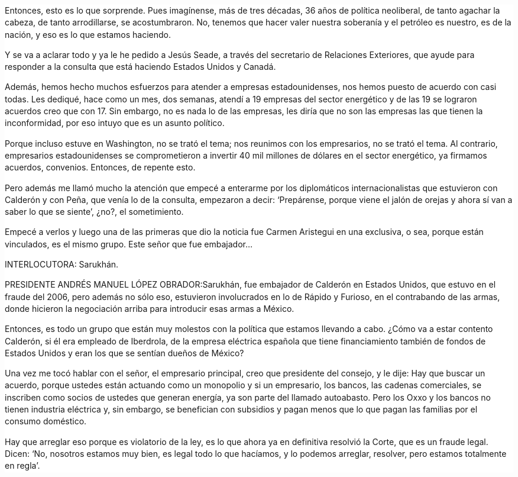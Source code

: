 Entonces, esto es lo que sorprende. Pues imagínense, más de tres décadas, 36
años de política neoliberal, de tanto agachar la cabeza, de tanto
arrodillarse, se acostumbraron. No, tenemos que hacer valer nuestra soberanía
y el petróleo es nuestro, es de la nación, y eso es lo que estamos haciendo.

Y se va a aclarar todo y ya le he pedido a Jesús Seade, a través del
secretario de Relaciones Exteriores, que ayude para responder a la consulta
que está haciendo Estados Unidos y Canadá.

Además, hemos hecho muchos esfuerzos para atender a empresas estadounidenses,
nos hemos puesto de acuerdo con casi todas. Les dediqué, hace como un mes, dos
semanas, atendí a 19 empresas del sector energético y de las 19 se lograron
acuerdos creo que con 17. Sin embargo, no es nada lo de las empresas, les
diría que no son las empresas las que tienen la inconformidad, por eso intuyo
que es un asunto político.

Porque incluso estuve en Washington, no se trató el tema; nos reunimos con los
empresarios, no se trató el tema. Al contrario, empresarios estadounidenses se
comprometieron a invertir 40 mil millones de dólares en el sector energético,
ya firmamos acuerdos, convenios. Entonces, de repente esto.

Pero además me llamó mucho la atención que empecé a enterarme por los
diplomáticos internacionalistas que estuvieron con Calderón y con Peña, que
venía lo de la consulta, empezaron a decir: ‘Prepárense, porque viene el jalón
de orejas y ahora sí van a saber lo que se siente’, ¿no?, el sometimiento.

Empecé a verlos y luego una de las primeras que dio la noticia fue Carmen
Aristegui en una exclusiva, o sea, porque están vinculados, es el mismo grupo.
Este señor que fue embajador…

INTERLOCUTORA: Sarukhán.

PRESIDENTE ANDRÉS MANUEL LÓPEZ OBRADOR:Sarukhán, fue embajador de Calderón en
Estados Unidos, que estuvo en el fraude del 2006, pero además no sólo eso,
estuvieron involucrados en lo de Rápido y Furioso, en el contrabando de las
armas, donde hicieron la negociación arriba para introducir esas armas a
México.

Entonces, es todo un grupo que están muy molestos con la política que estamos
llevando a cabo. ¿Cómo va a estar contento Calderón, si él era empleado de
Iberdrola, de la empresa eléctrica española que tiene financiamiento también
de fondos de Estados Unidos y eran los que se sentían dueños de México?

Una vez me tocó hablar con el señor, el empresario principal, creo que
presidente del consejo, y le dije: Hay que buscar un acuerdo, porque ustedes
están actuando como un monopolio y si un empresario, los bancos, las cadenas
comerciales, se inscriben como socios de ustedes que generan energía, ya son
parte del llamado autoabasto. Pero los Oxxo y los bancos no tienen industria
eléctrica y, sin embargo, se benefician con subsidios y pagan menos que lo que
pagan las familias por el consumo doméstico.

Hay que arreglar eso porque es violatorio de la ley, es lo que ahora ya en
definitiva resolvió la Corte, que es un fraude legal. Dicen: ‘No, nosotros
estamos muy bien, es legal todo lo que hacíamos, y lo podemos arreglar,
resolver, pero estamos totalmente en regla’.
